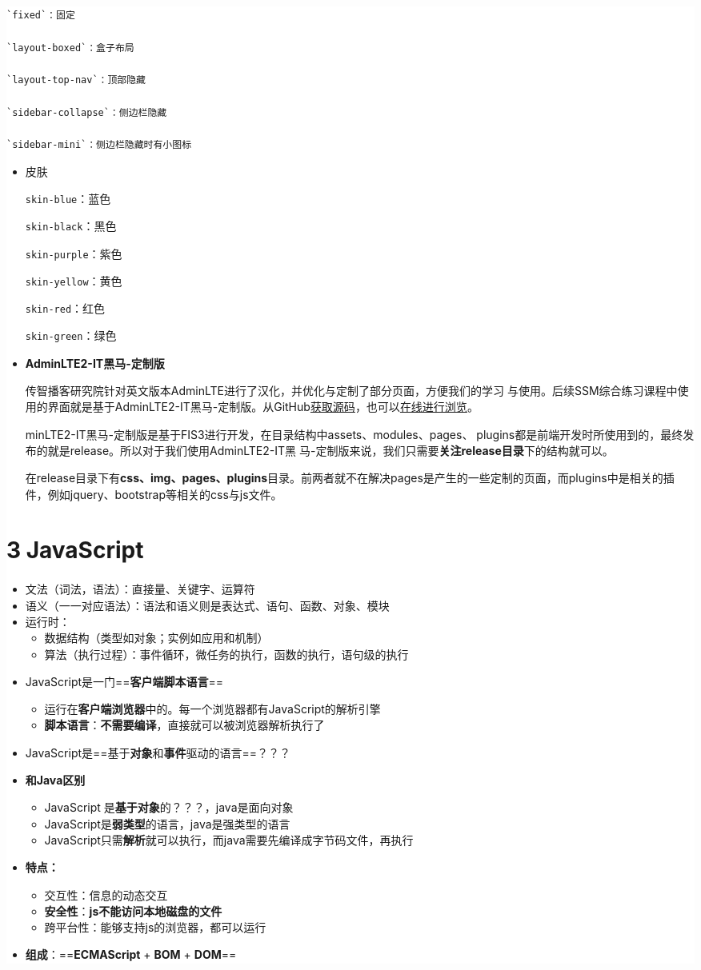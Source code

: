     `fixed`：固定

    `layout-boxed`：盒子布局

    `layout-top-nav`：顶部隐藏

    `sidebar-collapse`：侧边栏隐藏

    `sidebar-mini`：侧边栏隐藏时有小图标

  - 皮肤

    `skin-blue`：蓝色

    `skin-black`：黑色

    `skin-purple`：紫色

    `skin-yellow`：黄色 

    `skin-red`：红色

    `skin-green`：绿色



- **AdminLTE2-IT黑马-定制版**

  传智播客研究院针对英文版本AdminLTE进行了汉化，并优化与定制了部分页面，方便我们的学习 与使用。后续SSM综合练习课程中使用的界面就是基于AdminLTE2-IT黑马-定制版。从GitHub[获取源码](https://github.com/itheima2017/adminlte2-itheima)，也可以[在线进行浏览](http://research.itcast.cn/adminlte2-itcast/release/dist/pages/all-admin-index.html)。

  minLTE2-IT黑马-定制版是基于FIS3进行开发，在目录结构中assets、modules、pages、 plugins都是前端开发时所使用到的，最终发布的就是release。所以对于我们使用AdminLTE2-IT黑 马-定制版来说，我们只需要**关注release目录**下的结构就可以。

  在release目录下有**css、img、pages、plugins**目录。前两者就不在解决pages是产生的一些定制的页面，而plugins中是相关的插件，例如jquery、bootstrap等相关的css与js文件。





# 3 JavaScript

* 文法（词法，语法）：直接量、关键字、运算符
* 语义（一一对应语法）：语法和语义则是表达式、语句、函数、对象、模块
* 运行时：
  * 数据结构（类型如对象；实例如应用和机制）
  * 算法（执行过程）：事件循环，微任务的执行，函数的执行，语句级的执行



- JavaScript是一门==**客户端脚本语言**==
  - 运行在**客户端浏览器**中的。每一个浏览器都有JavaScript的解析引擎
  - **脚本语言**：**不需要编译**，直接就可以被浏览器解析执行了

- JavaScript是==基于**对象**和**事件**驱动的语言==？？？
- **和Java区别**
  - JavaScript 是**基于对象**的？？？，java是面向对象
  - JavaScript是**弱类型**的语言，java是强类型的语言
  - JavaScript只需**解析**就可以执行，而java需要先编译成字节码文件，再执行
- **特点：**
  - 交互性：信息的动态交互
  - **安全性**：**js不能访问本地磁盘的文件**
  - 跨平台性：能够支持js的浏览器，都可以运行
- **组成**：==**ECMAScript** + **BOM** + **DOM**==
